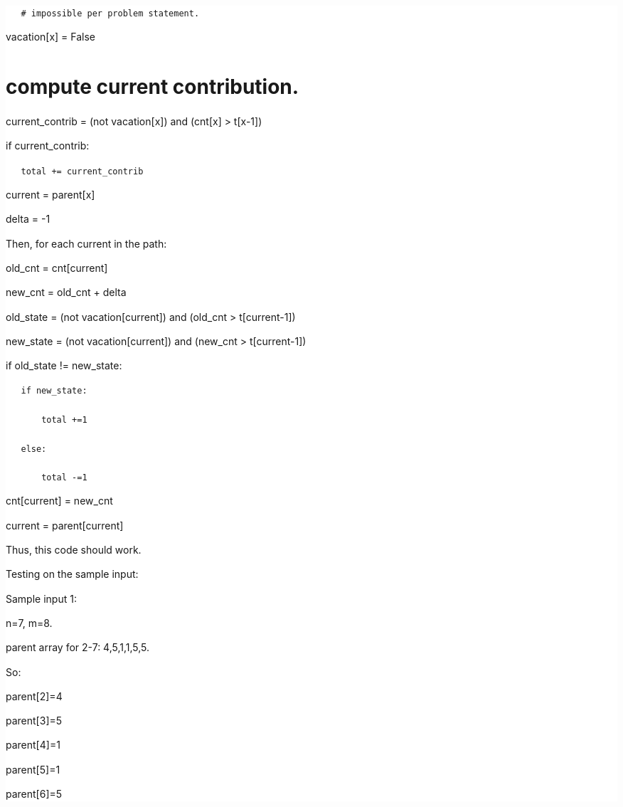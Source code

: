        # impossible per problem statement.

   vacation[x] = False

   # compute current contribution.

   current_contrib = (not vacation[x]) and (cnt[x] > t[x-1])

   if current_contrib:

       total += current_contrib

   current = parent[x]

   delta = -1

Then, for each current in the path:

   old_cnt = cnt[current]

   new_cnt = old_cnt + delta

   old_state = (not vacation[current]) and (old_cnt > t[current-1])

   new_state = (not vacation[current]) and (new_cnt > t[current-1])

   if old_state != new_state:

       if new_state:

           total +=1

       else:

           total -=1

   cnt[current] = new_cnt

   current = parent[current]

Thus, this code should work.

Testing on the sample input:

Sample input 1:

n=7, m=8.

parent array for 2-7: 4,5,1,1,5,5.

So:

parent[2]=4

parent[3]=5

parent[4]=1

parent[5]=1

parent[6]=5
